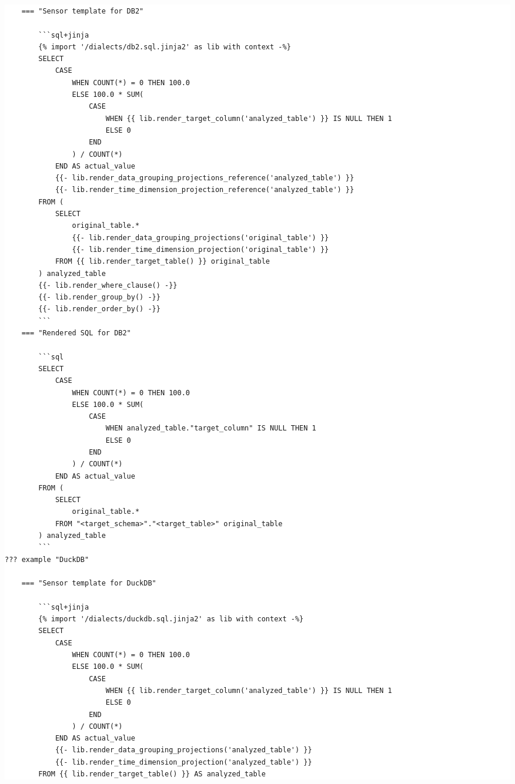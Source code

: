         === "Sensor template for DB2"

            ```sql+jinja
            {% import '/dialects/db2.sql.jinja2' as lib with context -%}
            SELECT
                CASE
                    WHEN COUNT(*) = 0 THEN 100.0
                    ELSE 100.0 * SUM(
                        CASE
                            WHEN {{ lib.render_target_column('analyzed_table') }} IS NULL THEN 1
                            ELSE 0
                        END
                    ) / COUNT(*)
                END AS actual_value
                {{- lib.render_data_grouping_projections_reference('analyzed_table') }}
                {{- lib.render_time_dimension_projection_reference('analyzed_table') }}
            FROM (
                SELECT
                    original_table.*
                    {{- lib.render_data_grouping_projections('original_table') }}
                    {{- lib.render_time_dimension_projection('original_table') }}
                FROM {{ lib.render_target_table() }} original_table
            ) analyzed_table
            {{- lib.render_where_clause() -}}
            {{- lib.render_group_by() -}}
            {{- lib.render_order_by() -}}
            ```
        === "Rendered SQL for DB2"

            ```sql
            SELECT
                CASE
                    WHEN COUNT(*) = 0 THEN 100.0
                    ELSE 100.0 * SUM(
                        CASE
                            WHEN analyzed_table."target_column" IS NULL THEN 1
                            ELSE 0
                        END
                    ) / COUNT(*)
                END AS actual_value
            FROM (
                SELECT
                    original_table.*
                FROM "<target_schema>"."<target_table>" original_table
            ) analyzed_table
            ```
    ??? example "DuckDB"

        === "Sensor template for DuckDB"

            ```sql+jinja
            {% import '/dialects/duckdb.sql.jinja2' as lib with context -%}
            SELECT
                CASE
                    WHEN COUNT(*) = 0 THEN 100.0
                    ELSE 100.0 * SUM(
                        CASE
                            WHEN {{ lib.render_target_column('analyzed_table') }} IS NULL THEN 1
                            ELSE 0
                        END
                    ) / COUNT(*)
                END AS actual_value
                {{- lib.render_data_grouping_projections('analyzed_table') }}
                {{- lib.render_time_dimension_projection('analyzed_table') }}
            FROM {{ lib.render_target_table() }} AS analyzed_table